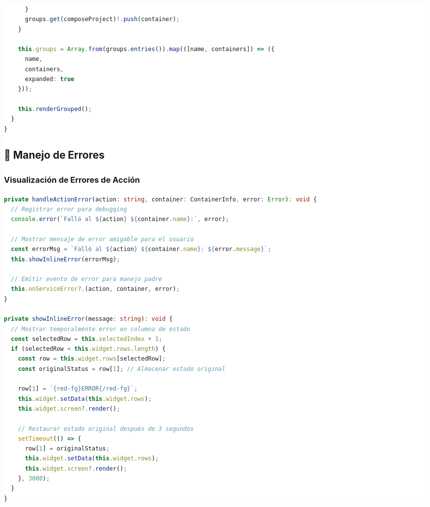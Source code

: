 ```typescript
      }
      groups.get(composeProject)!.push(container);
    }

    this.groups = Array.from(groups.entries()).map(([name, containers]) => ({
      name,
      containers,
      expanded: true
    }));

    this.renderGrouped();
  }
}
```

## 🚨 Manejo de Errores

### Visualización de Errores de Acción

```typescript
private handleActionError(action: string, container: ContainerInfo, error: Error): void {
  // Registrar error para debugging
  console.error(`Falló al ${action} ${container.name}:`, error);

  // Mostrar mensaje de error amigable para el usuario
  const errorMsg = `Falló al ${action} ${container.name}: ${error.message}`;
  this.showInlineError(errorMsg);

  // Emitir evento de error para manejo padre
  this.onServiceError?.(action, container, error);
}

private showInlineError(message: string): void {
  // Mostrar temporalmente error en columna de estado
  const selectedRow = this.selectedIndex + 1;
  if (selectedRow < this.widget.rows.length) {
    const row = this.widget.rows[selectedRow];
    const originalStatus = row[1]; // Almacenar estado original

    row[1] = `{red-fg}ERROR{/red-fg}`;
    this.widget.setData(this.widget.rows);
    this.widget.screen?.render();

    // Restaurar estado original después de 3 segundos
    setTimeout(() => {
      row[1] = originalStatus;
      this.widget.setData(this.widget.rows);
      this.widget.screen?.render();
    }, 3000);
  }
}
```
